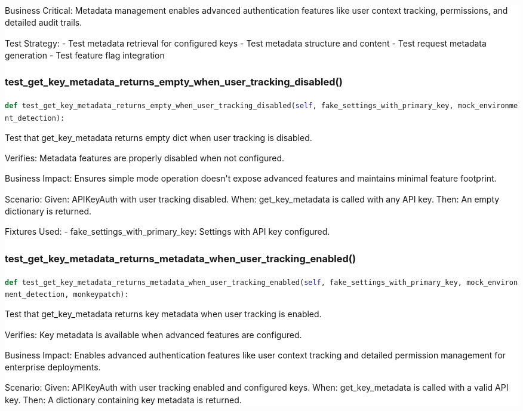 Business Critical:
    Metadata management enables advanced authentication features like
    user context tracking, permissions, and detailed audit trails.

Test Strategy:
    - Test metadata retrieval for configured keys
    - Test metadata structure and content
    - Test request metadata generation
    - Test feature flag integration

### test_get_key_metadata_returns_empty_when_user_tracking_disabled()

```python
def test_get_key_metadata_returns_empty_when_user_tracking_disabled(self, fake_settings_with_primary_key, mock_environment_detection):
```

Test that get_key_metadata returns empty dict when user tracking is disabled.

Verifies:
    Metadata features are properly disabled when not configured.

Business Impact:
    Ensures simple mode operation doesn't expose advanced features
    and maintains minimal feature footprint.

Scenario:
    Given: APIKeyAuth with user tracking disabled.
    When: get_key_metadata is called with any API key.
    Then: An empty dictionary is returned.

Fixtures Used:
    - fake_settings_with_primary_key: Settings with API key configured.

### test_get_key_metadata_returns_metadata_when_user_tracking_enabled()

```python
def test_get_key_metadata_returns_metadata_when_user_tracking_enabled(self, fake_settings_with_primary_key, mock_environment_detection, monkeypatch):
```

Test that get_key_metadata returns key metadata when user tracking is enabled.

Verifies:
    Key metadata is available when advanced features are configured.

Business Impact:
    Enables advanced authentication features like user context tracking
    and detailed permission management for enterprise deployments.

Scenario:
    Given: APIKeyAuth with user tracking enabled and configured keys.
    When: get_key_metadata is called with a valid API key.
    Then: A dictionary containing key metadata is returned.
